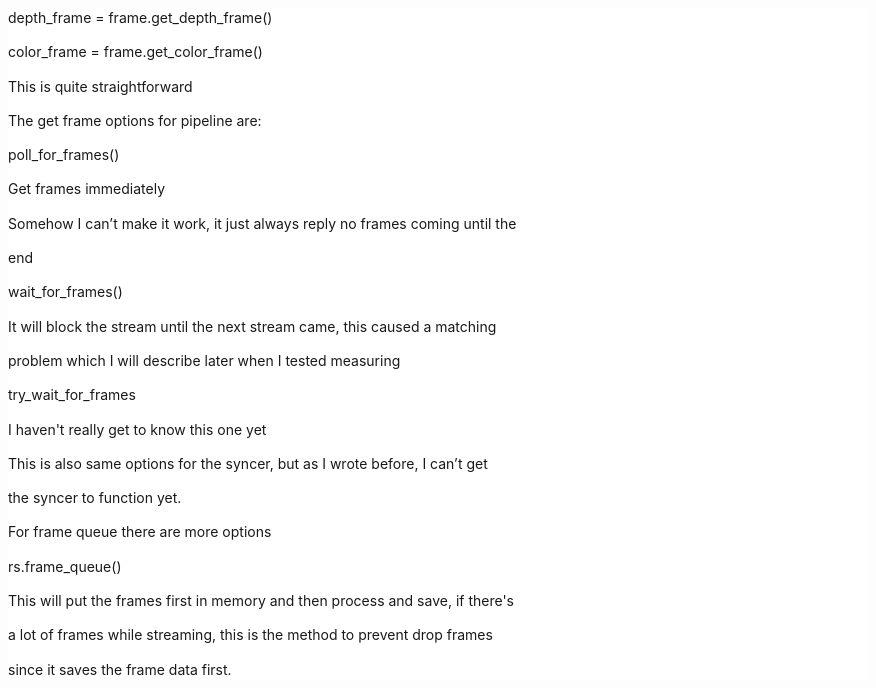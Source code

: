 
depth_frame = frame.get_depth_frame()  

  

color_frame = frame.get_color_frame()  

  

This is quite straightforward  

  

The get frame options for pipeline are:  

  

  

  

poll_for_frames()  

  

Get frames immediately  

  

Somehow I can’t make it work, it just always reply no frames coming until the

end  

  

wait_for_frames()  

  

It will block the stream until the next stream came, this caused a matching

problem which I will describe later when I tested measuring  

  

try_wait_for_frames  

  

I haven't really get to know this one yet  

  

  

This is also same options for the syncer, but as I wrote before, I can’t get

the syncer to function yet.  

  

  

For frame queue there are more options  

  

rs.frame_queue()  

  

This will put the frames first in memory and then process and save, if there's

a lot of frames while streaming, this is the method to prevent drop frames

since it saves the frame data first.  
